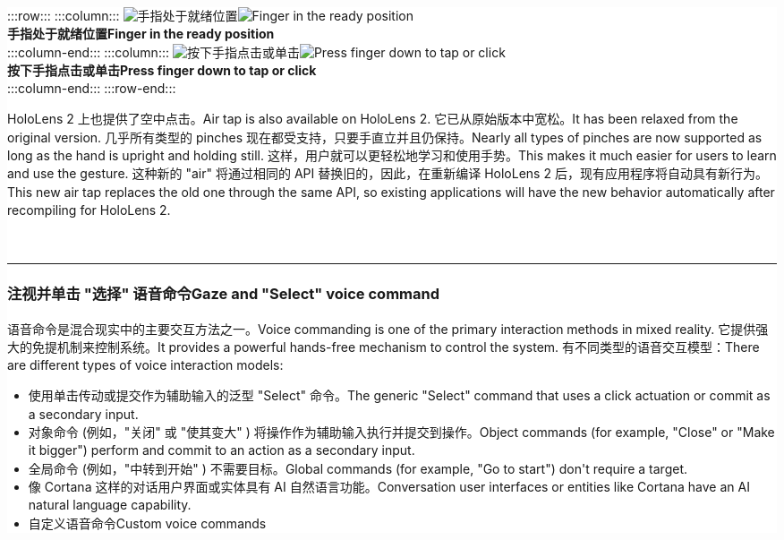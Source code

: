 :::row:::
    :::column:::
       <span data-ttu-id="4eea0-184">![手指处于就绪位置](images/readyandpress-ready.jpg)</span><span class="sxs-lookup"><span data-stu-id="4eea0-184">![Finger in the ready position](images/readyandpress-ready.jpg)</span></span><br>
       <span data-ttu-id="4eea0-185">**手指处于就绪位置**</span><span class="sxs-lookup"><span data-stu-id="4eea0-185">**Finger in the ready position**</span></span><br>
    :::column-end:::
    :::column:::
       <span data-ttu-id="4eea0-186">![按下手指点击或单击](images/readyandpress-press.jpg)</span><span class="sxs-lookup"><span data-stu-id="4eea0-186">![Press finger down to tap or click](images/readyandpress-press.jpg)</span></span><br>
        <span data-ttu-id="4eea0-187">**按下手指点击或单击**</span><span class="sxs-lookup"><span data-stu-id="4eea0-187">**Press finger down to tap or click**</span></span><br>
    :::column-end:::
:::row-end:::


<span data-ttu-id="4eea0-188">HoloLens 2 上也提供了空中点击。</span><span class="sxs-lookup"><span data-stu-id="4eea0-188">Air tap is also available on HoloLens 2.</span></span> <span data-ttu-id="4eea0-189">它已从原始版本中宽松。</span><span class="sxs-lookup"><span data-stu-id="4eea0-189">It has been relaxed from the original version.</span></span> <span data-ttu-id="4eea0-190">几乎所有类型的 pinches 现在都受支持，只要手直立并且仍保持。</span><span class="sxs-lookup"><span data-stu-id="4eea0-190">Nearly all types of pinches are now supported as long as the hand is upright and holding still.</span></span> <span data-ttu-id="4eea0-191">这样，用户就可以更轻松地学习和使用手势。</span><span class="sxs-lookup"><span data-stu-id="4eea0-191">This makes it much easier for users to learn and use the gesture.</span></span> <span data-ttu-id="4eea0-192">这种新的 "air" 将通过相同的 API 替换旧的，因此，在重新编译 HoloLens 2 后，现有应用程序将自动具有新行为。</span><span class="sxs-lookup"><span data-stu-id="4eea0-192">This new air tap replaces the old one through the same API, so existing applications will have the new behavior automatically after recompiling for HoloLens 2.</span></span>

<br>

---

### <a name="gaze-and-select-voice-command"></a><span data-ttu-id="4eea0-193">注视并单击 "选择" 语音命令</span><span class="sxs-lookup"><span data-stu-id="4eea0-193">Gaze and "Select" voice command</span></span>
<span data-ttu-id="4eea0-194">语音命令是混合现实中的主要交互方法之一。</span><span class="sxs-lookup"><span data-stu-id="4eea0-194">Voice commanding is one of the primary interaction methods in mixed reality.</span></span> <span data-ttu-id="4eea0-195">它提供强大的免提机制来控制系统。</span><span class="sxs-lookup"><span data-stu-id="4eea0-195">It provides a powerful hands-free mechanism to control the system.</span></span> <span data-ttu-id="4eea0-196">有不同类型的语音交互模型：</span><span class="sxs-lookup"><span data-stu-id="4eea0-196">There are different types of voice interaction models:</span></span>

- <span data-ttu-id="4eea0-197">使用单击传动或提交作为辅助输入的泛型 "Select" 命令。</span><span class="sxs-lookup"><span data-stu-id="4eea0-197">The generic "Select" command that uses a click actuation or commit as a secondary input.</span></span>
- <span data-ttu-id="4eea0-198">对象命令 (例如，"关闭" 或 "使其变大" ) 将操作作为辅助输入执行并提交到操作。</span><span class="sxs-lookup"><span data-stu-id="4eea0-198">Object commands (for example, "Close" or "Make it bigger") perform and commit to an action as a secondary input.</span></span>
- <span data-ttu-id="4eea0-199">全局命令 (例如，"中转到开始" ) 不需要目标。</span><span class="sxs-lookup"><span data-stu-id="4eea0-199">Global commands (for example, "Go to start") don't require a target.</span></span>
- <span data-ttu-id="4eea0-200">像 Cortana 这样的对话用户界面或实体具有 AI 自然语言功能。</span><span class="sxs-lookup"><span data-stu-id="4eea0-200">Conversation user interfaces or entities like Cortana have an AI natural language capability.</span></span>
- <span data-ttu-id="4eea0-201">自定义语音命令</span><span class="sxs-lookup"><span data-stu-id="4eea0-201">Custom voice commands</span></span>
